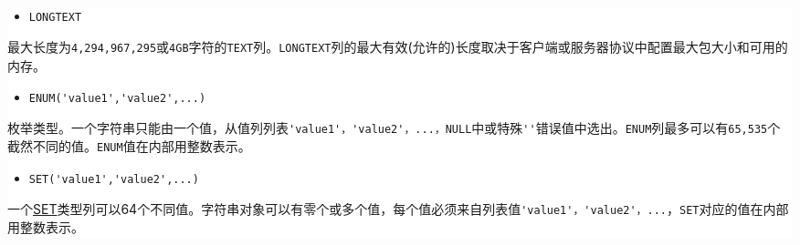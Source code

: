  - `LONGTEXT`
 
 最大长度为`4,294,967,295`或`4GB`字符的`TEXT`列。`LONGTEXT`列的最大有效(允许的)长度取决于客户端或服务器协议中配置最大包大小和可用的内存。

 - `ENUM('value1','value2',...)`
 
 枚举类型。一个字符串只能由一个值，从值列列表`'value1'，'value2'，...，NULL`中或特殊`''`错误值中选出。`ENUM`列最多可以有`65,535`个截然不同的值。`ENUM`值在内部用整数表示。

 - `SET('value1','value2',...)`
 
 一个[SET](http://dev.mysql.com/doc/refman/5.1/en/set.html)类型列可以64个不同值。字符串对象可以有零个或多个值，每个值必须来自列表值`'value1'，'value2'，...`，`SET`对应的值在内部用整数表示。











